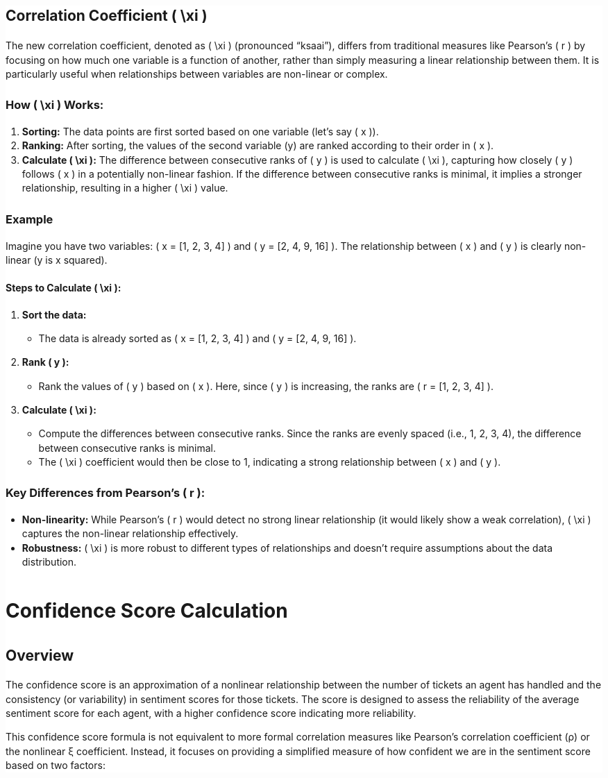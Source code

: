 ## Correlation Coefficient \( \xi \)

The new correlation coefficient, denoted as \( \xi \) (pronounced “ksaai”), differs from traditional measures like Pearson’s \( r \) by focusing on how much one variable is a function of another, rather than simply measuring a linear relationship between them. It is particularly useful when relationships between variables are non-linear or complex.

### How \( \xi \) Works:
1. **Sorting:** The data points are first sorted based on one variable (let’s say \( x \)).
2. **Ranking:** After sorting, the values of the second variable (y) are ranked according to their order in \( x \).
3. **Calculate \( \xi \):** The difference between consecutive ranks of \( y \) is used to calculate \( \xi \), capturing how closely \( y \) follows \( x \) in a potentially non-linear fashion. If the difference between consecutive ranks is minimal, it implies a stronger relationship, resulting in a higher \( \xi \) value.

### Example
Imagine you have two variables: \( x = [1, 2, 3, 4] \) and \( y = [2, 4, 9, 16] \). The relationship between \( x \) and \( y \) is clearly non-linear (y is x squared).

#### Steps to Calculate \( \xi \):
1. **Sort the data:**
   - The data is already sorted as \( x = [1, 2, 3, 4] \) and \( y = [2, 4, 9, 16] \).

2. **Rank \( y \):**
   - Rank the values of \( y \) based on \( x \). Here, since \( y \) is increasing, the ranks are \( r = [1, 2, 3, 4] \).

3. **Calculate \( \xi \):**
   - Compute the differences between consecutive ranks. Since the ranks are evenly spaced (i.e., 1, 2, 3, 4), the difference between consecutive ranks is minimal.
   - The \( \xi \) coefficient would then be close to 1, indicating a strong relationship between \( x \) and \( y \).

### Key Differences from Pearson’s \( r \):
- **Non-linearity:** While Pearson’s \( r \) would detect no strong linear relationship (it would likely show a weak correlation), \( \xi \) captures the non-linear relationship effectively.
- **Robustness:** \( \xi \) is more robust to different types of relationships and doesn’t require assumptions about the data distribution.

# Confidence Score Calculation

## Overview

The confidence score is an approximation of a nonlinear relationship between the number of tickets an agent has handled and the consistency (or variability) in sentiment scores for those tickets. The score is designed to assess the reliability of the average sentiment score for each agent, with a higher confidence score indicating more reliability.

This confidence score formula is not equivalent to more formal correlation measures like Pearson’s correlation coefficient (ρ) or the nonlinear ξ coefficient. Instead, it focuses on providing a simplified measure of how confident we are in the sentiment score based on two factors:

